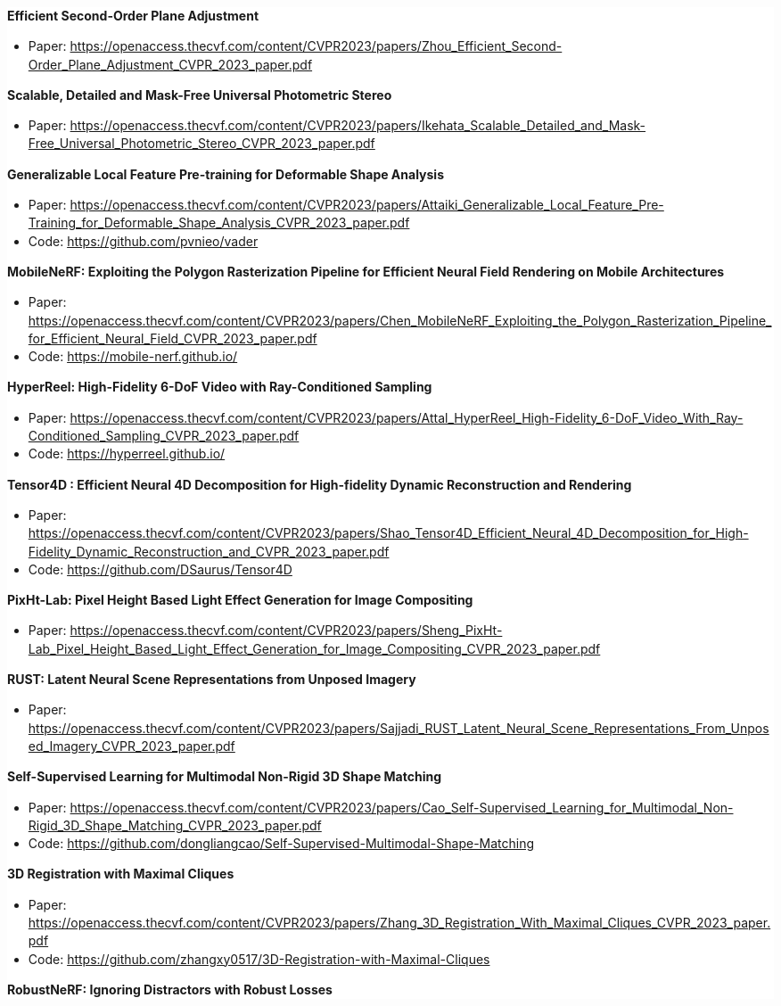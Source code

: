 **Efficient Second-Order Plane Adjustment**

- Paper: https://openaccess.thecvf.com/content/CVPR2023/papers/Zhou_Efficient_Second-Order_Plane_Adjustment_CVPR_2023_paper.pdf

**Scalable, Detailed and  Mask-Free Universal Photometric Stereo**

- Paper: https://openaccess.thecvf.com/content/CVPR2023/papers/Ikehata_Scalable_Detailed_and_Mask-Free_Universal_Photometric_Stereo_CVPR_2023_paper.pdf

**Generalizable Local Feature Pre-training for Deformable Shape Analysis**

- Paper: https://openaccess.thecvf.com/content/CVPR2023/papers/Attaiki_Generalizable_Local_Feature_Pre-Training_for_Deformable_Shape_Analysis_CVPR_2023_paper.pdf
- Code:  https://github.com/pvnieo/vader

**MobileNeRF: Exploiting the  Polygon Rasterization Pipeline for Efficient Neural Field Rendering on Mobile  Architectures**

- Paper: https://openaccess.thecvf.com/content/CVPR2023/papers/Chen_MobileNeRF_Exploiting_the_Polygon_Rasterization_Pipeline_for_Efficient_Neural_Field_CVPR_2023_paper.pdf
- Code:  https://mobile-nerf.github.io/

**HyperReel: High-Fidelity  6-DoF Video with Ray-Conditioned Sampling**

- Paper: https://openaccess.thecvf.com/content/CVPR2023/papers/Attal_HyperReel_High-Fidelity_6-DoF_Video_With_Ray-Conditioned_Sampling_CVPR_2023_paper.pdf
- Code:  https://hyperreel.github.io/

**Tensor4D : Efficient Neural  4D Decomposition for High-fidelity Dynamic Reconstruction and Rendering**

- Paper: https://openaccess.thecvf.com/content/CVPR2023/papers/Shao_Tensor4D_Efficient_Neural_4D_Decomposition_for_High-Fidelity_Dynamic_Reconstruction_and_CVPR_2023_paper.pdf
- Code:  https://github.com/DSaurus/Tensor4D

**PixHt-Lab: Pixel Height Based  Light Effect Generation for Image Compositing**

- Paper: https://openaccess.thecvf.com/content/CVPR2023/papers/Sheng_PixHt-Lab_Pixel_Height_Based_Light_Effect_Generation_for_Image_Compositing_CVPR_2023_paper.pdf

**RUST: Latent Neural Scene Representations from Unposed Imagery**

- Paper: https://openaccess.thecvf.com/content/CVPR2023/papers/Sajjadi_RUST_Latent_Neural_Scene_Representations_From_Unposed_Imagery_CVPR_2023_paper.pdf


**Self-Supervised Learning for Multimodal Non-Rigid 3D Shape Matching**

- Paper: https://openaccess.thecvf.com/content/CVPR2023/papers/Cao_Self-Supervised_Learning_for_Multimodal_Non-Rigid_3D_Shape_Matching_CVPR_2023_paper.pdf
- Code:  https://github.com/dongliangcao/Self-Supervised-Multimodal-Shape-Matching

**3D Registration with Maximal Cliques**

- Paper: https://openaccess.thecvf.com/content/CVPR2023/papers/Zhang_3D_Registration_With_Maximal_Cliques_CVPR_2023_paper.pdf
- Code:  https://github.com/zhangxy0517/3D-Registration-with-Maximal-Cliques

**RobustNeRF: Ignoring  Distractors with Robust Losses**
